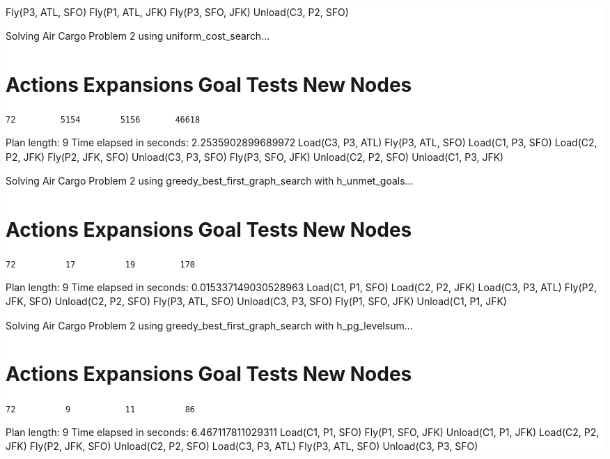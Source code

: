 Fly(P3, ATL, SFO)
Fly(P1, ATL, JFK)
Fly(P3, SFO, JFK)
Unload(C3, P2, SFO)


Solving Air Cargo Problem 2 using uniform_cost_search...

# Actions   Expansions   Goal Tests   New Nodes
    72         5154        5156       46618   

Plan length: 9  Time elapsed in seconds: 2.2535902899689972
Load(C3, P3, ATL)
Fly(P3, ATL, SFO)
Load(C1, P3, SFO)
Load(C2, P2, JFK)
Fly(P2, JFK, SFO)
Unload(C3, P3, SFO)
Fly(P3, SFO, JFK)
Unload(C2, P2, SFO)
Unload(C1, P3, JFK)


Solving Air Cargo Problem 2 using greedy_best_first_graph_search with h_unmet_goals...

# Actions   Expansions   Goal Tests   New Nodes
    72          17          19         170    

Plan length: 9  Time elapsed in seconds: 0.015337149030528963
Load(C1, P1, SFO)
Load(C2, P2, JFK)
Load(C3, P3, ATL)
Fly(P2, JFK, SFO)
Unload(C2, P2, SFO)
Fly(P3, ATL, SFO)
Unload(C3, P3, SFO)
Fly(P1, SFO, JFK)
Unload(C1, P1, JFK)


Solving Air Cargo Problem 2 using greedy_best_first_graph_search with h_pg_levelsum...

# Actions   Expansions   Goal Tests   New Nodes
    72          9           11          86    

Plan length: 9  Time elapsed in seconds: 6.467117811029311
Load(C1, P1, SFO)
Fly(P1, SFO, JFK)
Unload(C1, P1, JFK)
Load(C2, P2, JFK)
Fly(P2, JFK, SFO)
Unload(C2, P2, SFO)
Load(C3, P3, ATL)
Fly(P3, ATL, SFO)
Unload(C3, P3, SFO)
